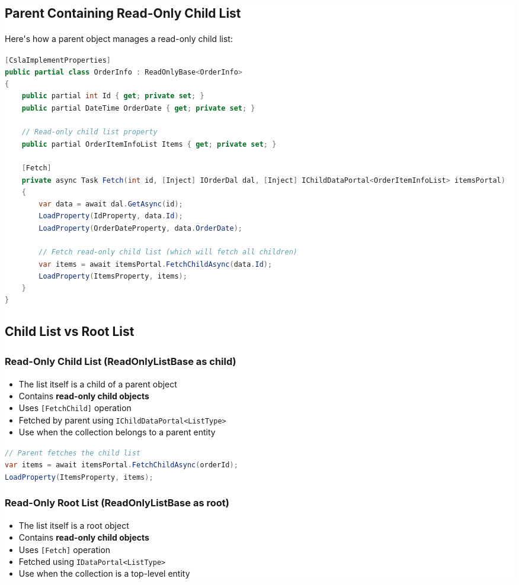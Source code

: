 ## Parent Containing Read-Only Child List

Here's how a parent object manages a read-only child list:

```csharp
[CslaImplementProperties]
public partial class OrderInfo : ReadOnlyBase<OrderInfo>
{
    public partial int Id { get; private set; }
    public partial DateTime OrderDate { get; private set; }
    
    // Read-only child list property
    public partial OrderItemInfoList Items { get; private set; }

    [Fetch]
    private async Task Fetch(int id, [Inject] IOrderDal dal, [Inject] IChildDataPortal<OrderItemInfoList> itemsPortal)
    {
        var data = await dal.GetAsync(id);
        LoadProperty(IdProperty, data.Id);
        LoadProperty(OrderDateProperty, data.OrderDate);
        
        // Fetch read-only child list (which will fetch all children)
        var items = await itemsPortal.FetchChildAsync(data.Id);
        LoadProperty(ItemsProperty, items);
    }
}
```

## Child List vs Root List

### Read-Only Child List (ReadOnlyListBase as child)

* The list itself is a child of a parent object
* Contains **read-only child objects**
* Uses `[FetchChild]` operation
* Fetched by parent using `IChildDataPortal<ListType>`
* Use when the collection belongs to a parent entity

```csharp
// Parent fetches the child list
var items = await itemsPortal.FetchChildAsync(orderId);
LoadProperty(ItemsProperty, items);
```

### Read-Only Root List (ReadOnlyListBase as root)

* The list itself is a root object
* Contains **read-only child objects**
* Uses `[Fetch]` operation
* Fetched using `IDataPortal<ListType>`
* Use when the collection is a top-level entity
